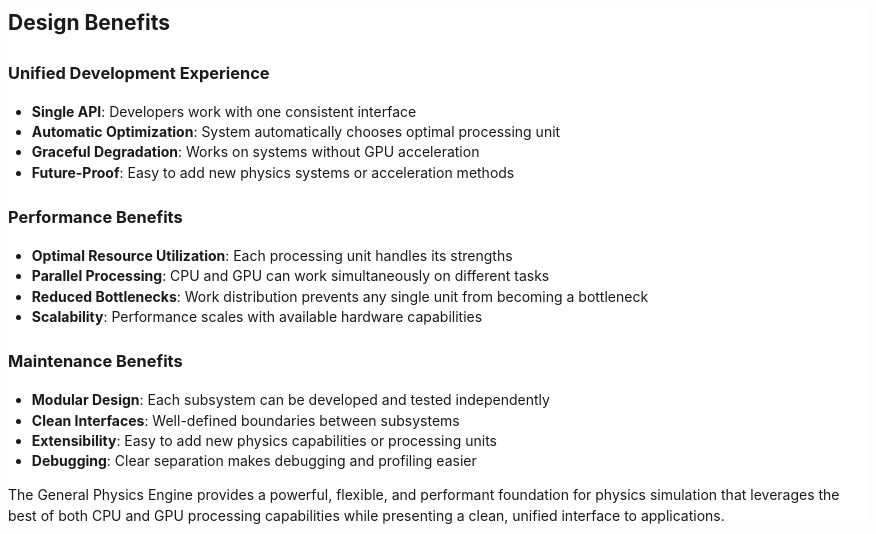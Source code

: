 ## Design Benefits

### Unified Development Experience
- **Single API**: Developers work with one consistent interface
- **Automatic Optimization**: System automatically chooses optimal processing unit
- **Graceful Degradation**: Works on systems without GPU acceleration
- **Future-Proof**: Easy to add new physics systems or acceleration methods

### Performance Benefits
- **Optimal Resource Utilization**: Each processing unit handles its strengths
- **Parallel Processing**: CPU and GPU can work simultaneously on different tasks
- **Reduced Bottlenecks**: Work distribution prevents any single unit from becoming a bottleneck
- **Scalability**: Performance scales with available hardware capabilities

### Maintenance Benefits
- **Modular Design**: Each subsystem can be developed and tested independently
- **Clean Interfaces**: Well-defined boundaries between subsystems
- **Extensibility**: Easy to add new physics capabilities or processing units
- **Debugging**: Clear separation makes debugging and profiling easier

The General Physics Engine provides a powerful, flexible, and performant foundation for physics simulation that leverages the best of both CPU and GPU processing capabilities while presenting a clean, unified interface to applications.